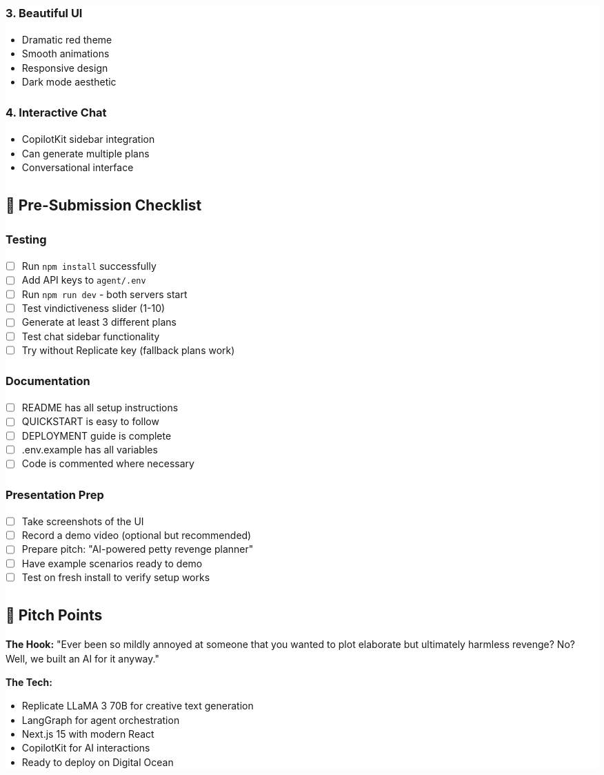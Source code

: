 ### 3. Beautiful UI
- Dramatic red theme
- Smooth animations
- Responsive design
- Dark mode aesthetic

### 4. Interactive Chat
- CopilotKit sidebar integration
- Can generate multiple plans
- Conversational interface

## 🚀 Pre-Submission Checklist

### Testing
- [ ] Run `npm install` successfully
- [ ] Add API keys to `agent/.env`
- [ ] Run `npm run dev` - both servers start
- [ ] Test vindictiveness slider (1-10)
- [ ] Generate at least 3 different plans
- [ ] Test chat sidebar functionality
- [ ] Try without Replicate key (fallback plans work)

### Documentation
- [ ] README has all setup instructions
- [ ] QUICKSTART is easy to follow
- [ ] DEPLOYMENT guide is complete
- [ ] .env.example has all variables
- [ ] Code is commented where necessary

### Presentation Prep
- [ ] Take screenshots of the UI
- [ ] Record a demo video (optional but recommended)
- [ ] Prepare pitch: "AI-powered petty revenge planner"
- [ ] Have example scenarios ready to demo
- [ ] Test on fresh install to verify setup works

## 🎤 Pitch Points

**The Hook:**
"Ever been so mildly annoyed at someone that you wanted to plot elaborate but ultimately harmless revenge? No? Well, we built an AI for it anyway."

**The Tech:**
- Replicate LLaMA 3 70B for creative text generation
- LangGraph for agent orchestration
- Next.js 15 with modern React
- CopilotKit for AI interactions
- Ready to deploy on Digital Ocean
